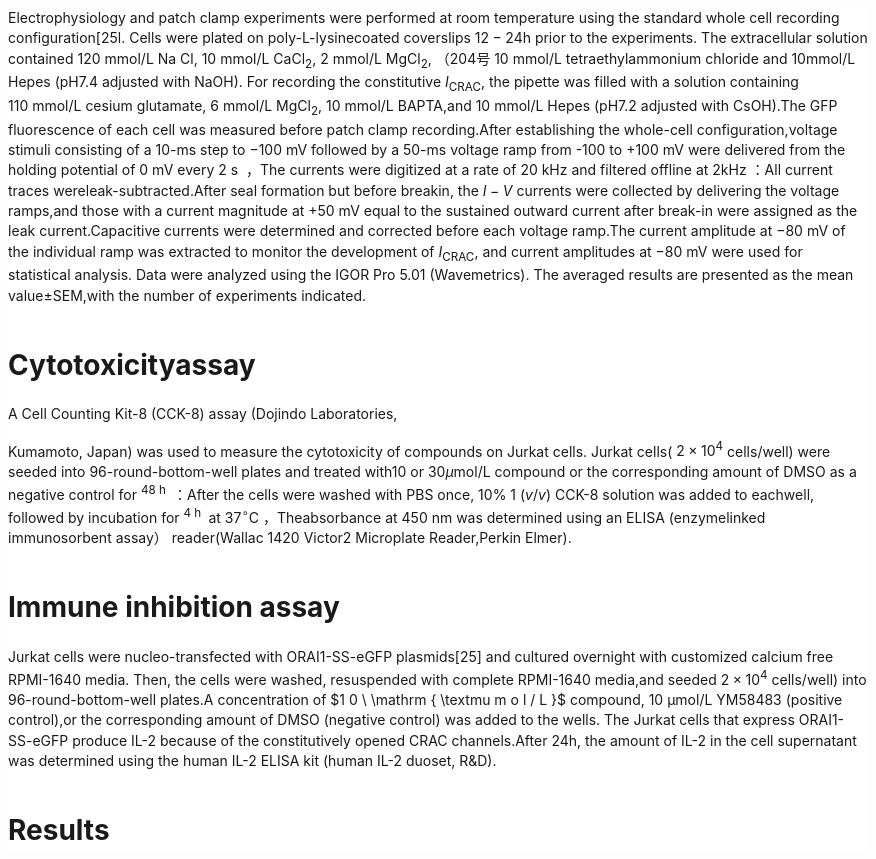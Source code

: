 Electrophysiology and patch clamp experiments were performed at room temperature using the standard whole cell recording configuration[25l. Cells were plated on poly-L-lysinecoated coverslips $1 2 { - } 2 4 \mathrm { h }$ prior to the experiments. The extracellular solution contained $1 2 0 \mathrm { \ m m o l / L \ N a }$ Cl, $1 0 \ \mathrm { m m o l / L }$ ${ \mathrm { C a C l } } _ { 2 } ,$ 2 mmol/L $\mathrm { { M g C l } } _ { 2 } ,$ （204号 $1 0 \ \mathrm { m m o l / L }$ tetraethylammonium chloride and $1 0 \mathrm { m m o l / L }$ Hepes $\mathrm { ( p H 7 . 4 }$ adjusted with NaOH). For recording the constitutive $I _ { \mathrm { C R A C } } ,$ the pipette was filled with a solution containing $1 1 0 \ \mathrm { m m o l / L }$ cesium glutamate, 6 mmol/L $\mathrm { M g C l } _ { 2 } ,$ 10 mmol/L BAPTA,and $1 0 \ \mathrm { m m o l / L }$ Hepes $\mathrm { ( p H } 7 . 2$ adjusted with CsOH).The GFP fluorescence of each cell was measured before patch clamp recording.After establishing the whole-cell configuration,voltage stimuli consisting of a 10-ms step to $- 1 0 0 ~ \mathrm { { m V } }$ followed by a 50-ms voltage ramp from -100 to $+ 1 0 0 ~ \mathrm { { m V } }$ were delivered from the holding potential of $0 ~ \mathrm { m V }$ every $2 \mathrm { ~ s ~ }$ ，The currents were digitized at a rate of $2 0 ~ \mathrm { k H z }$ and filtered offline at $2 \mathrm { k H z }$ ：All current traces wereleak-subtracted.After seal formation but before breakin, the $I { - } V$ currents were collected by delivering the voltage ramps,and those with a current magnitude at $+ 5 0 ~ \mathrm { m V }$ equal to the sustained outward current after break-in were assigned as the leak current.Capacitive currents were determined and corrected before each voltage ramp.The current amplitude at $- 8 0 ~ \mathrm { m V }$ of the individual ramp was extracted to monitor the development of $I _ { \mathrm { C R A C } } ,$ and current amplitudes at $- 8 0 ~ \mathrm { m V }$ were used for statistical analysis. Data were analyzed using the IGOR Pro 5.01 (Wavemetrics). The averaged results are presented as the mean value±SEM,with the number of experiments indicated.

# Cytotoxicityassay

A Cell Counting Kit-8 (CCK-8) assay (Dojindo Laboratories,

Kumamoto, Japan) was used to measure the cytotoxicity of compounds on Jurkat cells. Jurkat cells( $2 { \times } 1 0 ^ { 4 }$ cells/well) were seeded into 96-round-bottom-well plates and treated with10 or $3 0 \mu \mathrm { m o l / L }$ compound or the corresponding amount of DMSO as a negative control for $^ { 4 8 \mathrm { ~ h ~ } }$ ：After the cells were washed with PBS once, $1 0 \%$ 1 $( v / v )$ CCK-8 solution was added to eachwell, followed by incubation for $^ { 4 \mathrm { ~ h ~ } }$ at $3 7 ^ { \circ } \mathrm { C }$ ，Theabsorbance at $4 5 0 ~ \mathrm { n m }$ was determined using an ELISA (enzymelinked immunosorbent assay） reader(Wallac 1420 Victor2 Microplate Reader,Perkin Elmer).

# Immune inhibition assay

Jurkat cells were nucleo-transfected with ORAI1-SS-eGFP plasmids[25] and cultured overnight with customized calcium free RPMI-1640 media. Then, the cells were washed, resuspended with complete RPMI-1640 media,and seeded $2 { \times } 1 0 ^ { 4 }$ cells/well) into 96-round-bottom-well plates.A concentration of $1 0 \ \mathrm { \textmu m o l / L }$ compound, $1 0 \ \mathrm { \mu m o l / L }$ YM58483 (positive control),or the corresponding amount of DMSO (negative control) was added to the wells. The Jurkat cells that express ORAI1-SS-eGFP produce IL-2 because of the constitutively opened CRAC channels.After $2 4 \mathrm { h } ,$ the amount of IL-2 in the cell supernatant was determined using the human IL-2 ELISA kit (human IL-2 duoset, R&D).

# Results
